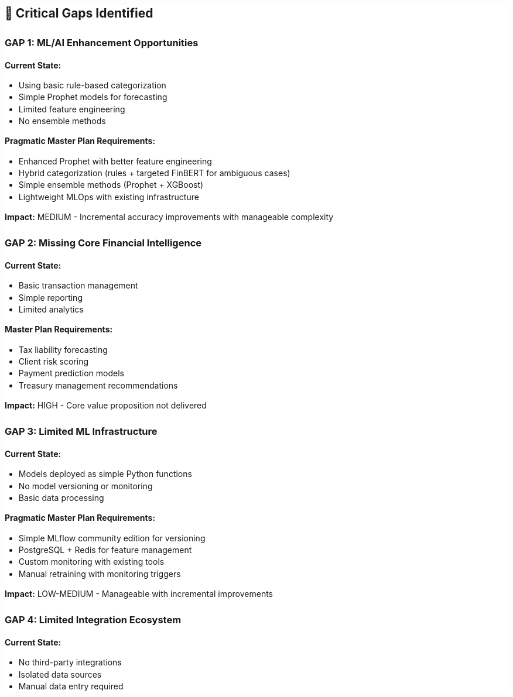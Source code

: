 
## 🚫 Critical Gaps Identified

### **GAP 1: ML/AI Enhancement Opportunities**

**Current State:**
- Using basic rule-based categorization
- Simple Prophet models for forecasting
- Limited feature engineering
- No ensemble methods

**Pragmatic Master Plan Requirements:**
- Enhanced Prophet with better feature engineering
- Hybrid categorization (rules + targeted FinBERT for ambiguous cases)
- Simple ensemble methods (Prophet + XGBoost)
- Lightweight MLOps with existing infrastructure

**Impact:** MEDIUM - Incremental accuracy improvements with manageable complexity

### **GAP 2: Missing Core Financial Intelligence**

**Current State:**
- Basic transaction management
- Simple reporting
- Limited analytics

**Master Plan Requirements:**
- Tax liability forecasting
- Client risk scoring
- Payment prediction models
- Treasury management recommendations

**Impact:** HIGH - Core value proposition not delivered

### **GAP 3: Limited ML Infrastructure**

**Current State:**
- Models deployed as simple Python functions
- No model versioning or monitoring
- Basic data processing

**Pragmatic Master Plan Requirements:**
- Simple MLflow community edition for versioning
- PostgreSQL + Redis for feature management
- Custom monitoring with existing tools
- Manual retraining with monitoring triggers

**Impact:** LOW-MEDIUM - Manageable with incremental improvements

### **GAP 4: Limited Integration Ecosystem**

**Current State:**
- No third-party integrations
- Isolated data sources
- Manual data entry required
